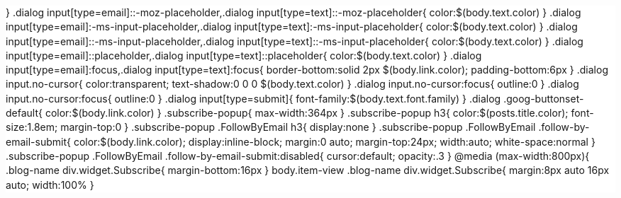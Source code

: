 }
.dialog input[type=email]::-moz-placeholder,.dialog input[type=text]::-moz-placeholder{
color:$(body.text.color)
}
.dialog input[type=email]:-ms-input-placeholder,.dialog input[type=text]:-ms-input-placeholder{
color:$(body.text.color)
}
.dialog input[type=email]::-ms-input-placeholder,.dialog input[type=text]::-ms-input-placeholder{
color:$(body.text.color)
}
.dialog input[type=email]::placeholder,.dialog input[type=text]::placeholder{
color:$(body.text.color)
}
.dialog input[type=email]:focus,.dialog input[type=text]:focus{
border-bottom:solid 2px $(body.link.color);
padding-bottom:6px
}
.dialog input.no-cursor{
color:transparent;
text-shadow:0 0 0 $(body.text.color)
}
.dialog input.no-cursor:focus{
outline:0
}
.dialog input.no-cursor:focus{
outline:0
}
.dialog input[type=submit]{
font-family:$(body.text.font.family)
}
.dialog .goog-buttonset-default{
color:$(body.link.color)
}
.subscribe-popup{
max-width:364px
}
.subscribe-popup h3{
color:$(posts.title.color);
font-size:1.8em;
margin-top:0
}
.subscribe-popup .FollowByEmail h3{
display:none
}
.subscribe-popup .FollowByEmail .follow-by-email-submit{
color:$(body.link.color);
display:inline-block;
margin:0 auto;
margin-top:24px;
width:auto;
white-space:normal
}
.subscribe-popup .FollowByEmail .follow-by-email-submit:disabled{
cursor:default;
opacity:.3
}
@media (max-width:800px){
.blog-name div.widget.Subscribe{
margin-bottom:16px
}
body.item-view .blog-name div.widget.Subscribe{
margin:8px auto 16px auto;
width:100%
}